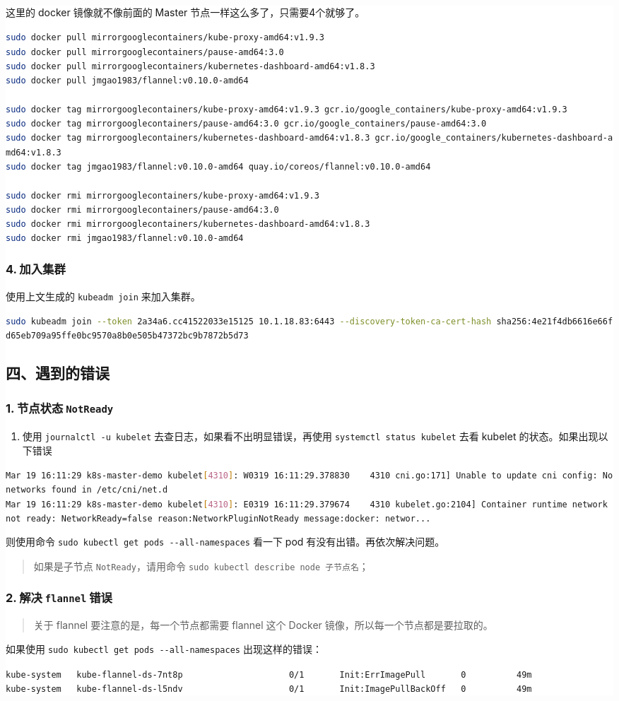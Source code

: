 这里的 docker 镜像就不像前面的 Master 节点一样这么多了，只需要4个就够了。

```bash
sudo docker pull mirrorgooglecontainers/kube-proxy-amd64:v1.9.3
sudo docker pull mirrorgooglecontainers/pause-amd64:3.0
sudo docker pull mirrorgooglecontainers/kubernetes-dashboard-amd64:v1.8.3
sudo docker pull jmgao1983/flannel:v0.10.0-amd64

sudo docker tag mirrorgooglecontainers/kube-proxy-amd64:v1.9.3 gcr.io/google_containers/kube-proxy-amd64:v1.9.3
sudo docker tag mirrorgooglecontainers/pause-amd64:3.0 gcr.io/google_containers/pause-amd64:3.0
sudo docker tag mirrorgooglecontainers/kubernetes-dashboard-amd64:v1.8.3 gcr.io/google_containers/kubernetes-dashboard-amd64:v1.8.3
sudo docker tag jmgao1983/flannel:v0.10.0-amd64 quay.io/coreos/flannel:v0.10.0-amd64

sudo docker rmi mirrorgooglecontainers/kube-proxy-amd64:v1.9.3 
sudo docker rmi mirrorgooglecontainers/pause-amd64:3.0
sudo docker rmi mirrorgooglecontainers/kubernetes-dashboard-amd64:v1.8.3
sudo docker rmi jmgao1983/flannel:v0.10.0-amd64
```

### 4. 加入集群

使用上文生成的 `kubeadm join` 来加入集群。

```bash
sudo kubeadm join --token 2a34a6.cc41522033e15125 10.1.18.83:6443 --discovery-token-ca-cert-hash sha256:4e21f4db6616e66fd65eb709a95ffe0bc9570a8b0e505b47372bc9b7872b5d73
```

## 四、遇到的错误

### 1. 节点状态 `NotReady`

1. 使用 `journalctl -u kubelet` 去查日志，如果看不出明显错误，再使用 `systemctl status kubelet` 去看 kubelet 的状态。如果出现以下错误

```bash
Mar 19 16:11:29 k8s-master-demo kubelet[4310]: W0319 16:11:29.378830    4310 cni.go:171] Unable to update cni config: No networks found in /etc/cni/net.d
Mar 19 16:11:29 k8s-master-demo kubelet[4310]: E0319 16:11:29.379674    4310 kubelet.go:2104] Container runtime network not ready: NetworkReady=false reason:NetworkPluginNotReady message:docker: networ...
```

则使用命令 `sudo kubectl get pods --all-namespaces` 看一下 pod 有没有出错。再依次解决问题。

> 如果是子节点 `NotReady`，请用命令 `sudo kubectl describe node 子节点名`；

### 2. 解决 `flannel` 错误

> 关于 flannel 要注意的是，每一个节点都需要 flannel 这个 Docker 镜像，所以每一个节点都是要拉取的。

如果使用 `sudo kubectl get pods --all-namespaces` 出现这样的错误：

```bash
kube-system   kube-flannel-ds-7nt8p                     0/1       Init:ErrImagePull       0          49m
kube-system   kube-flannel-ds-l5ndv                     0/1       Init:ImagePullBackOff   0          49m
```
